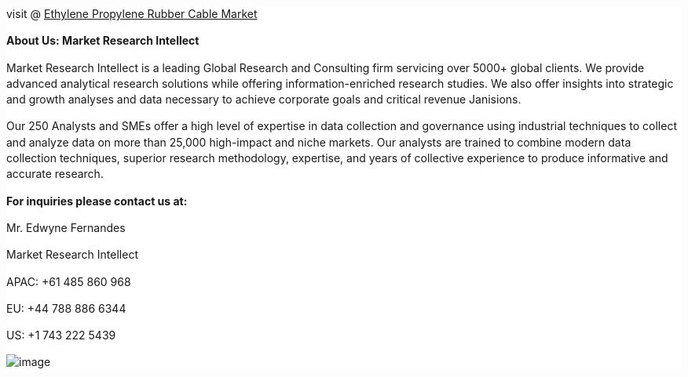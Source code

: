 visit&nbsp;@</strong>&nbsp;</span><span class="font-[700]"><a href="https://www.marketresearchintellect.com/product/global-ethylene-propylene-rubber-cable-market/?utm_source=Linkedin&utm_medium=802" target="_blank" data-tracking-control-name="article-ssr-frontend-pulse_little-text-block" data-tracking-will-navigate="" data-test-link="">Ethylene Propylene Rubber Cable Market</a></span></p><p><strong><span class="font-[700]">About Us: Market Research Intellect</span></strong></p><p><span class="">Market Research Intellect is a leading Global Research and Consulting firm servicing over 5000+ global clients. We provide advanced analytical research solutions while offering information-enriched research studies.&nbsp;</span>We also offer insights into strategic and growth analyses and data necessary to achieve corporate goals and critical revenue Janisions.</p><p><span class="">Our 250 Analysts and SMEs offer a high level of expertise in data collection and governance using industrial techniques to collect and analyze data on more than 25,000 high-impact and niche markets. Our analysts are trained to combine modern data collection techniques, superior research methodology, expertise, and years of collective experience to produce informative and accurate research.</span></p><p><strong>For inquiries please contact us at:</strong></p><p>Mr. Edwyne Fernandes</p><p>Market Research Intellect</p><p>APAC: +61 485 860 968</p><p>EU: +44 788 886 6344</p><p>US: +1 743 222 5439</p>
![image](https://github.com/user-attachments/assets/0ee5d43b-036e-4772-8971-4836c0d9b531)
